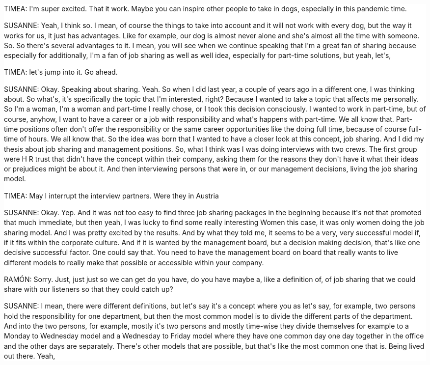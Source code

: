 TIMEA: I'm super excited. That it work. Maybe you can inspire other people to take in dogs, especially in this pandemic time. 


SUSANNE: Yeah, I think so. I mean, of course the things to take into account and it will not work with every dog, but the way it works for us, it just has advantages.
Like for example, our dog is almost never alone and she's almost all the time with someone. So. So there's several advantages to it. I mean, you will see when we continue speaking that I'm a great fan of sharing because especially for additionally, I'm a fan of job sharing as well as well idea, especially for part-time solutions, but yeah, let's, 


TIMEA: let's jump into it. Go ahead. 


SUSANNE: Okay. Speaking about sharing. Yeah. So when I did last year, a couple of years ago in a different one, I was thinking about. So what's, it's specifically the topic that I'm interested, right? Because I wanted to take a topic that affects me personally. So I'm a woman, I'm a woman and part-time I really chose, or I took this decision consciously.
I wanted to work in part-time, but of course, anyhow, I want to have a career or a job with responsibility and what's happens with part-time. We all know that. Part-time positions often don't offer the responsibility or the same career opportunities like the doing full time, because of course full-time of hours.
We all know that. So the idea was born that I wanted to have a closer look at this concept, job sharing. And I did my thesis about job sharing and management positions. So, what I think was I was doing interviews with two crews. The first group were H R trust that didn't have the concept within their company, asking them for the reasons they don't have it what their ideas or prejudices might be about it.
And then interviewing persons that were in, or our management decisions, living the job sharing model. 


TIMEA: May I interrupt the interview partners. Were they in Austria 


SUSANNE: Okay. Yep. And it was not too easy to find three job sharing packages in the beginning because it's not that promoted that much immediate, but then yeah, I was lucky to find some really interesting Women this case, it was only women doing the job sharing model.
And I was pretty excited by the results. And by what they told me, it seems to be a very, very successful model if, if it fits within the corporate culture. And if it is wanted by the management board, but a decision making decision, that's like one decisive successful factor. One could say that. You need to have the management board on board that really wants to live different models to really make that possible or accessible within your company.


RAMÓN: Sorry. Just, just just so we can get do you have, do you have maybe a, like a definition of, of job sharing that we could share with our listeners so that they could catch up? 


SUSANNE: I mean, there were different definitions, but let's say it's a concept where you as let's say, for example, two persons hold the responsibility for one department, but then the most common model is to divide the different parts of the department.
And into the two persons, for example, mostly it's two persons and mostly time-wise they divide themselves for example to a Monday to Wednesday model and a Wednesday to Friday model where they have one common day one day together in the office and the other days are separately. There's other models that are possible, but that's like the most common one that is.
Being lived out there. Yeah, 
